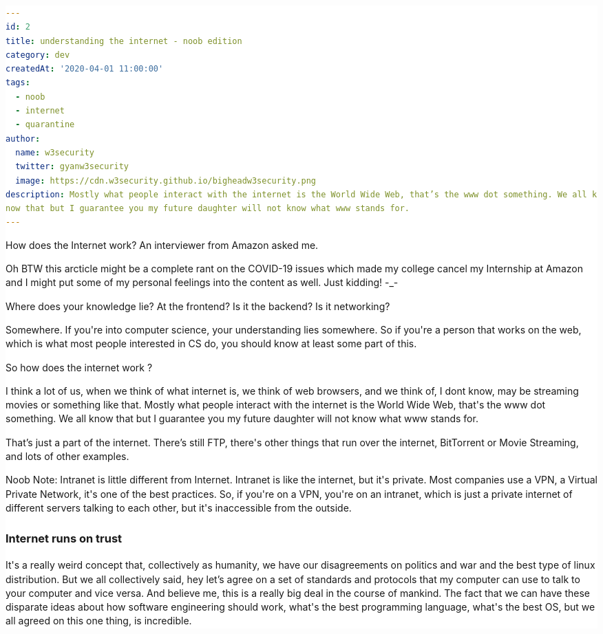```yaml
---
id: 2
title: understanding the internet - noob edition
category: dev
createdAt: '2020-04-01 11:00:00'
tags:
  - noob
  - internet
  - quarantine
author:
  name: w3security
  twitter: gyanw3security
  image: https://cdn.w3security.github.io/bigheadw3security.png
description: Mostly what people interact with the internet is the World Wide Web, that’s the www dot something. We all know that but I guarantee you my future daughter will not know what www stands for.
---
```


How does the Internet work?  An interviewer from Amazon asked me.

<div class="spoiler"><p> Oh BTW this arcticle might be a complete rant on the COVID-19 issues which made my college cancel my Internship at Amazon and I might put some of my personal feelings into the content as well. Just kidding! -_-</p></div>

Where does your knowledge lie? At the frontend? Is it the backend? Is it networking? 

Somewhere. If you're into computer science, your understanding lies somewhere. So if you're a person that works on the web, which is what most people interested in CS do, you should know at least some part of this.

So how does the internet work ?

I think a lot of us, when we think of what internet is, we think of web browsers, and we think of, I dont know, may be streaming movies or something like that. Mostly what people interact with the internet is the World Wide Web, that's the www dot something. We all know that but I guarantee you my future daughter will not know what www stands for.

That’s just a part of the internet. There’s still FTP, there's other things that run over the internet, BitTorrent or Movie Streaming, and lots of other examples.

Noob Note: Intranet is  little different from Internet. Intranet is like the internet, but it's private. Most companies use a VPN, a Virtual Private Network, it's one of the best practices. So, if you're on a VPN, you're on an intranet, which is just a private internet of different servers talking to each other, but it's inaccessible from the outside.

<div class="breaker"></div>

### Internet runs on trust

It's a really weird concept that, collectively as humanity, we have our disagreements on politics and war and the best type of linux distribution. But we all collectively said, hey let’s agree on a set of standards and protocols that my computer can use to talk to your computer and vice versa. And believe me, this is a really big deal in the course of mankind. The fact that we can have these disparate ideas about how software engineering should work, what's the best programming language, what's the best OS, but we all agreed on this one thing, is incredible.
